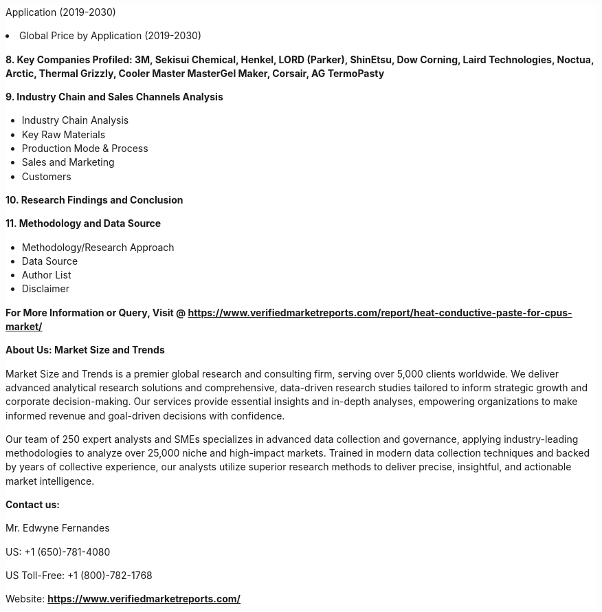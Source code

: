 Application (2019-2030)</li><li>Global Price by Application (2019-2030)</li></ul><p><strong>8. Key Companies Profiled: 3M, Sekisui Chemical, Henkel, LORD (Parker), ShinEtsu, Dow Corning, Laird Technologies, Noctua, Arctic, Thermal Grizzly, Cooler Master MasterGel Maker, Corsair, AG TermoPasty</strong></p><p><strong>9. Industry Chain and Sales Channels Analysis</strong></p><ul><li>Industry Chain Analysis</li><li>Key Raw Materials</li><li>Production Mode &amp; Process</li><li>Sales and Marketing</li><li>Customers</li></ul><p><strong>10. Research Findings and Conclusion</strong></p><p><strong>11. Methodology and Data Source</strong></p><ul><li>Methodology/Research Approach</li><li>Data Source</li><li>Author List</li><li>Disclaimer</li></ul></p><p><strong>For More Information or Query, Visit @ <a href="https://www.verifiedmarketreports.com/report/heat-conductive-paste-for-cpus-market/">https://www.verifiedmarketreports.com/report/heat-conductive-paste-for-cpus-market/</a></strong></p><p><strong>About Us: Market Size and Trends</strong></p><p>Market Size and Trends is a premier global research and consulting firm, serving over 5,000 clients worldwide. We deliver advanced analytical research solutions and comprehensive, data-driven research studies tailored to inform strategic growth and corporate decision-making. Our services provide essential insights and in-depth analyses, empowering organizations to make informed revenue and goal-driven decisions with confidence.</p><p>Our team of 250 expert analysts and SMEs specializes in advanced data collection and governance, applying industry-leading methodologies to analyze over 25,000 niche and high-impact markets. Trained in modern data collection techniques and backed by years of collective experience, our analysts utilize superior research methods to deliver precise, insightful, and actionable market intelligence.</p><p><strong>Contact us:</strong></p><p>Mr. Edwyne Fernandes</p><p>US: +1 (650)-781-4080</p><p>US Toll-Free: +1 (800)-782-1768</p><p>Website: <strong><a href="https://www.verifiedmarketreports.com/">https://www.verifiedmarketreports.com/</a></strong></p>
